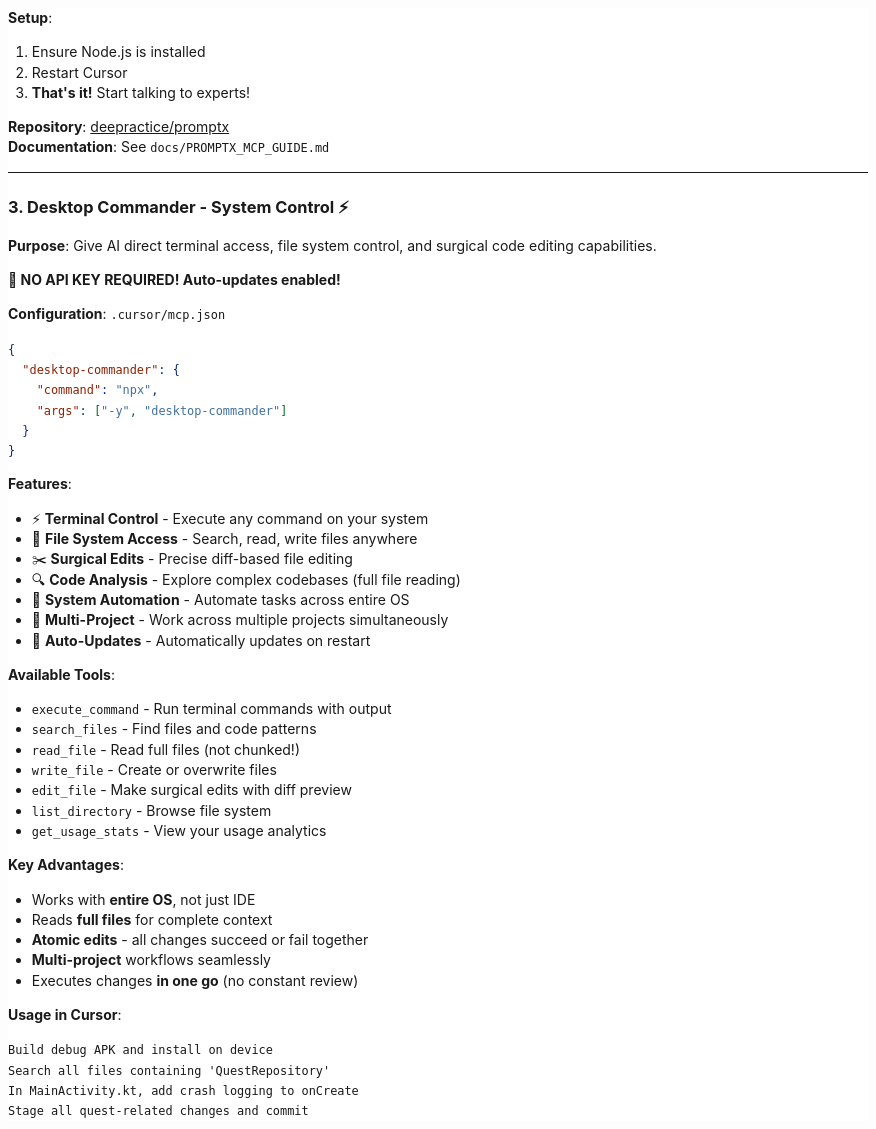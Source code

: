 **Setup**:
1. Ensure Node.js is installed
2. Restart Cursor
3. **That's it!** Start talking to experts!

**Repository**: [deepractice/promptx](https://github.com/deepractice/promptx)  
**Documentation**: See `docs/PROMPTX_MCP_GUIDE.md`

---

### 3. Desktop Commander - System Control ⚡

**Purpose**: Give AI direct terminal access, file system control, and surgical code editing capabilities.

**🎉 NO API KEY REQUIRED! Auto-updates enabled!**

**Configuration**: `.cursor/mcp.json`

```json
{
  "desktop-commander": {
    "command": "npx",
    "args": ["-y", "desktop-commander"]
  }
}
```

**Features**:
- ⚡ **Terminal Control** - Execute any command on your system
- 📁 **File System Access** - Search, read, write files anywhere
- ✂️ **Surgical Edits** - Precise diff-based file editing
- 🔍 **Code Analysis** - Explore complex codebases (full file reading)
- 🤖 **System Automation** - Automate tasks across entire OS
- 📂 **Multi-Project** - Work across multiple projects simultaneously
- 🔄 **Auto-Updates** - Automatically updates on restart

**Available Tools**:
- `execute_command` - Run terminal commands with output
- `search_files` - Find files and code patterns
- `read_file` - Read full files (not chunked!)
- `write_file` - Create or overwrite files
- `edit_file` - Make surgical edits with diff preview
- `list_directory` - Browse file system
- `get_usage_stats` - View your usage analytics

**Key Advantages**:
- Works with **entire OS**, not just IDE
- Reads **full files** for complete context
- **Atomic edits** - all changes succeed or fail together
- **Multi-project** workflows seamlessly
- Executes changes **in one go** (no constant review)

**Usage in Cursor**:
```
Build debug APK and install on device
Search all files containing 'QuestRepository'
In MainActivity.kt, add crash logging to onCreate
Stage all quest-related changes and commit
```
